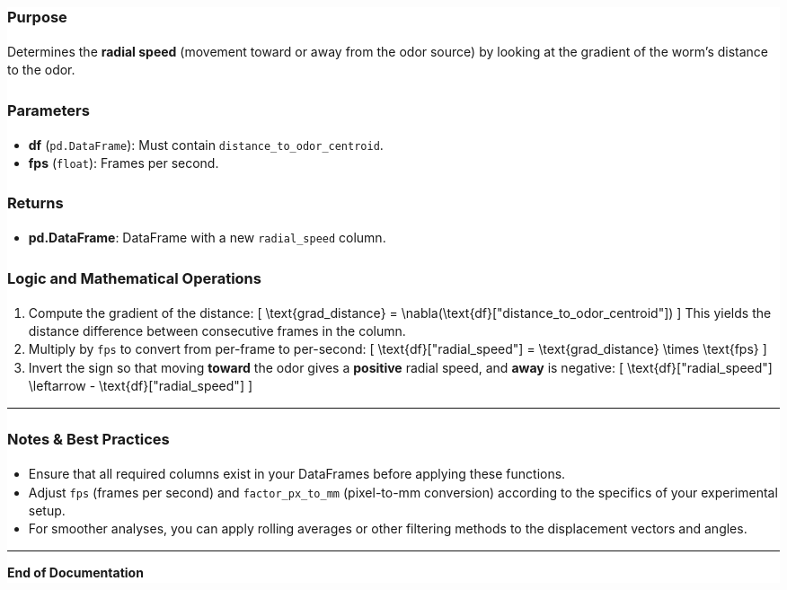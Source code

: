 ### **Purpose**
Determines the **radial speed** (movement toward or away from the odor source) by looking at the gradient of the worm’s distance to the odor.

### **Parameters**
- **df** (`pd.DataFrame`): Must contain `distance_to_odor_centroid`.
- **fps** (`float`): Frames per second.

### **Returns**
- **pd.DataFrame**: DataFrame with a new `radial_speed` column.

### **Logic and Mathematical Operations**
1. Compute the gradient of the distance:
   \[
     \text{grad\_distance} = \nabla(\text{df}["distance\_to\_odor\_centroid"])
   \]
   This yields the distance difference between consecutive frames in the column.
2. Multiply by `fps` to convert from per-frame to per-second:
   \[
     \text{df}["radial\_speed"] = \text{grad\_distance} \times \text{fps}
   \]
3. Invert the sign so that moving **toward** the odor gives a **positive** radial speed, and **away** is negative:
   \[
     \text{df}["radial\_speed"] \leftarrow - \text{df}["radial\_speed"]
   \]

---

### **Notes & Best Practices**
- Ensure that all required columns exist in your DataFrames before applying these functions.  
- Adjust `fps` (frames per second) and `factor_px_to_mm` (pixel-to-mm conversion) according to the specifics of your experimental setup.
- For smoother analyses, you can apply rolling averages or other filtering methods to the displacement vectors and angles.

---

**End of Documentation**

